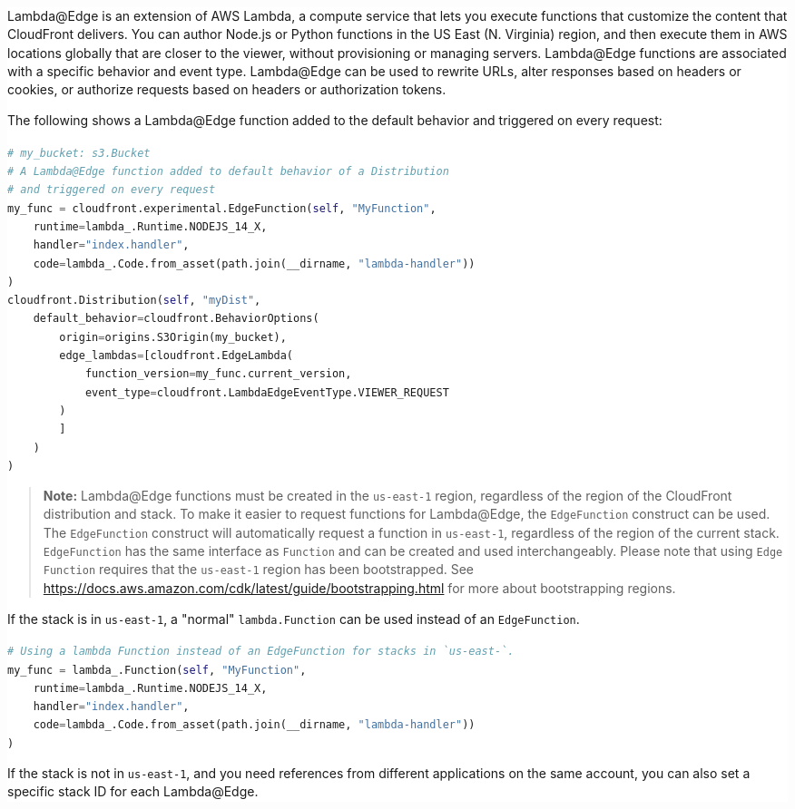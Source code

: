Lambda@Edge is an extension of AWS Lambda, a compute service that lets you execute
functions that customize the content that CloudFront delivers. You can author Node.js
or Python functions in the US East (N. Virginia) region, and then execute them in AWS
locations globally that are closer to the viewer, without provisioning or managing servers.
Lambda@Edge functions are associated with a specific behavior and event type. Lambda@Edge
can be used to rewrite URLs, alter responses based on headers or cookies, or authorize
requests based on headers or authorization tokens.

The following shows a Lambda@Edge function added to the default behavior and triggered
on every request:

```python
# my_bucket: s3.Bucket
# A Lambda@Edge function added to default behavior of a Distribution
# and triggered on every request
my_func = cloudfront.experimental.EdgeFunction(self, "MyFunction",
    runtime=lambda_.Runtime.NODEJS_14_X,
    handler="index.handler",
    code=lambda_.Code.from_asset(path.join(__dirname, "lambda-handler"))
)
cloudfront.Distribution(self, "myDist",
    default_behavior=cloudfront.BehaviorOptions(
        origin=origins.S3Origin(my_bucket),
        edge_lambdas=[cloudfront.EdgeLambda(
            function_version=my_func.current_version,
            event_type=cloudfront.LambdaEdgeEventType.VIEWER_REQUEST
        )
        ]
    )
)
```

> **Note:** Lambda@Edge functions must be created in the `us-east-1` region, regardless of the region of the CloudFront distribution and stack.
> To make it easier to request functions for Lambda@Edge, the `EdgeFunction` construct can be used.
> The `EdgeFunction` construct will automatically request a function in `us-east-1`, regardless of the region of the current stack.
> `EdgeFunction` has the same interface as `Function` and can be created and used interchangeably.
> Please note that using `EdgeFunction` requires that the `us-east-1` region has been bootstrapped.
> See https://docs.aws.amazon.com/cdk/latest/guide/bootstrapping.html for more about bootstrapping regions.

If the stack is in `us-east-1`, a "normal" `lambda.Function` can be used instead of an `EdgeFunction`.

```python
# Using a lambda Function instead of an EdgeFunction for stacks in `us-east-`.
my_func = lambda_.Function(self, "MyFunction",
    runtime=lambda_.Runtime.NODEJS_14_X,
    handler="index.handler",
    code=lambda_.Code.from_asset(path.join(__dirname, "lambda-handler"))
)
```

If the stack is not in `us-east-1`, and you need references from different applications on the same account,
you can also set a specific stack ID for each Lambda@Edge.
